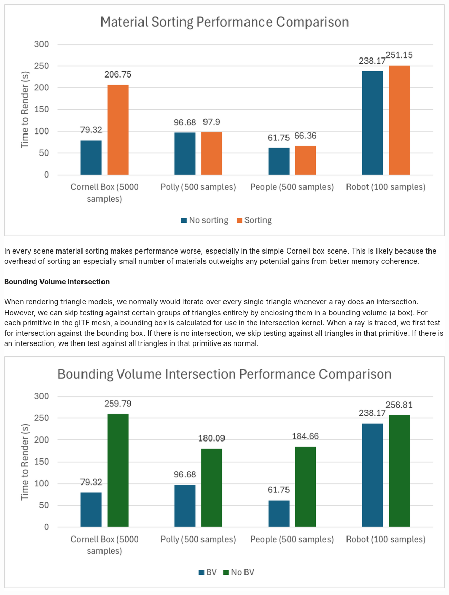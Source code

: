 ![sorting](img/material_sorting.png)

In every scene material sorting makes performance worse, especially in the simple Cornell box scene. This is likely because the overhead of sorting an especially small number of materials outweighs any potential gains from better memory coherence. 

#### Bounding Volume Intersection

When rendering triangle models, we normally would iterate over every single triangle whenever a ray does an intersection. However, we can skip testing against certain groups of triangles entirely by enclosing them in a bounding volume (a box). For each primitive in the glTF mesh, a bounding box is calculated for use in the intersection kernel. When a ray is traced, we first test for intersection against the bounding box. If there is no intersection, we skip testing against all triangles in that primitive. If there is an intersection, we then test against all triangles in that primitive as normal.

![bvi](img/bounding_volume.png)
